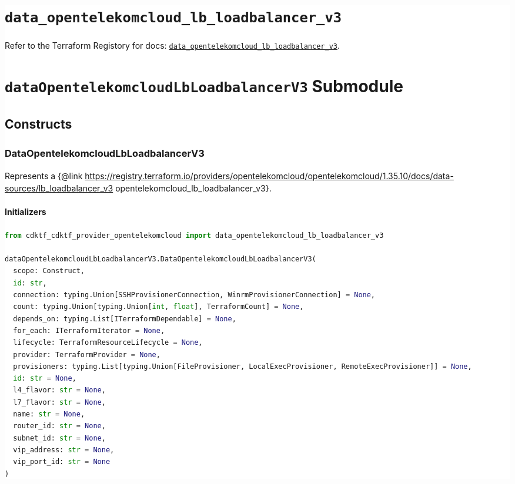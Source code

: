# `data_opentelekomcloud_lb_loadbalancer_v3`

Refer to the Terraform Registory for docs: [`data_opentelekomcloud_lb_loadbalancer_v3`](https://registry.terraform.io/providers/opentelekomcloud/opentelekomcloud/1.35.10/docs/data-sources/lb_loadbalancer_v3).

# `dataOpentelekomcloudLbLoadbalancerV3` Submodule <a name="`dataOpentelekomcloudLbLoadbalancerV3` Submodule" id="@cdktf/provider-opentelekomcloud.dataOpentelekomcloudLbLoadbalancerV3"></a>

## Constructs <a name="Constructs" id="Constructs"></a>

### DataOpentelekomcloudLbLoadbalancerV3 <a name="DataOpentelekomcloudLbLoadbalancerV3" id="@cdktf/provider-opentelekomcloud.dataOpentelekomcloudLbLoadbalancerV3.DataOpentelekomcloudLbLoadbalancerV3"></a>

Represents a {@link https://registry.terraform.io/providers/opentelekomcloud/opentelekomcloud/1.35.10/docs/data-sources/lb_loadbalancer_v3 opentelekomcloud_lb_loadbalancer_v3}.

#### Initializers <a name="Initializers" id="@cdktf/provider-opentelekomcloud.dataOpentelekomcloudLbLoadbalancerV3.DataOpentelekomcloudLbLoadbalancerV3.Initializer"></a>

```python
from cdktf_cdktf_provider_opentelekomcloud import data_opentelekomcloud_lb_loadbalancer_v3

dataOpentelekomcloudLbLoadbalancerV3.DataOpentelekomcloudLbLoadbalancerV3(
  scope: Construct,
  id: str,
  connection: typing.Union[SSHProvisionerConnection, WinrmProvisionerConnection] = None,
  count: typing.Union[typing.Union[int, float], TerraformCount] = None,
  depends_on: typing.List[ITerraformDependable] = None,
  for_each: ITerraformIterator = None,
  lifecycle: TerraformResourceLifecycle = None,
  provider: TerraformProvider = None,
  provisioners: typing.List[typing.Union[FileProvisioner, LocalExecProvisioner, RemoteExecProvisioner]] = None,
  id: str = None,
  l4_flavor: str = None,
  l7_flavor: str = None,
  name: str = None,
  router_id: str = None,
  subnet_id: str = None,
  vip_address: str = None,
  vip_port_id: str = None
)
```
